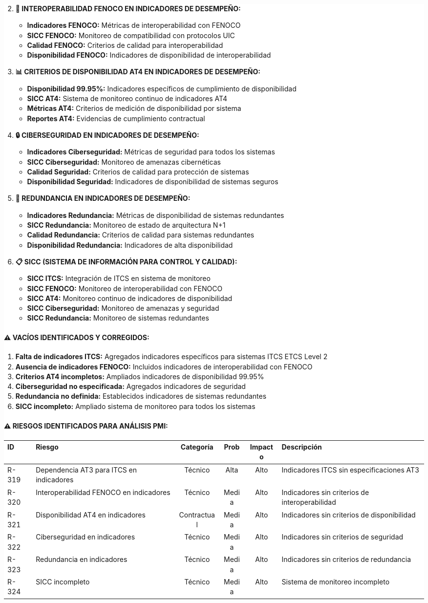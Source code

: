 2. **🔗 INTEROPERABILIDAD FENOCO EN INDICADORES DE DESEMPEÑO:**
   - **Indicadores FENOCO:** Métricas de interoperabilidad con FENOCO
   - **SICC FENOCO:** Monitoreo de compatibilidad con protocolos UIC
   - **Calidad FENOCO:** Criterios de calidad para interoperabilidad
   - **Disponibilidad FENOCO:** Indicadores de disponibilidad de interoperabilidad

3. **📊 CRITERIOS DE DISPONIBILIDAD AT4 EN INDICADORES DE DESEMPEÑO:**
   - **Disponibilidad 99.95%:** Indicadores específicos de cumplimiento de disponibilidad
   - **SICC AT4:** Sistema de monitoreo continuo de indicadores AT4
   - **Métricas AT4:** Criterios de medición de disponibilidad por sistema
   - **Reportes AT4:** Evidencias de cumplimiento contractual

4. **🔒 CIBERSEGURIDAD EN INDICADORES DE DESEMPEÑO:**
   - **Indicadores Ciberseguridad:** Métricas de seguridad para todos los sistemas
   - **SICC Ciberseguridad:** Monitoreo de amenazas cibernéticas
   - **Calidad Seguridad:** Criterios de calidad para protección de sistemas
   - **Disponibilidad Seguridad:** Indicadores de disponibilidad de sistemas seguros

5. **🔄 REDUNDANCIA EN INDICADORES DE DESEMPEÑO:**
   - **Indicadores Redundancia:** Métricas de disponibilidad de sistemas redundantes
   - **SICC Redundancia:** Monitoreo de estado de arquitectura N+1
   - **Calidad Redundancia:** Criterios de calidad para sistemas redundantes
   - **Disponibilidad Redundancia:** Indicadores de alta disponibilidad

6. **📋 SICC (SISTEMA DE INFORMACIÓN PARA CONTROL Y CALIDAD):**
   - **SICC ITCS:** Integración de ITCS en sistema de monitoreo
   - **SICC FENOCO:** Monitoreo de interoperabilidad con FENOCO
   - **SICC AT4:** Monitoreo continuo de indicadores de disponibilidad
   - **SICC Ciberseguridad:** Monitoreo de amenazas y seguridad
   - **SICC Redundancia:** Monitoreo de sistemas redundantes

#### **⚠️ VACÍOS IDENTIFICADOS Y CORREGIDOS:**

1. **Falta de indicadores ITCS:** Agregados indicadores específicos para sistemas ITCS ETCS Level 2
2. **Ausencia de indicadores FENOCO:** Incluidos indicadores de interoperabilidad con FENOCO
3. **Criterios AT4 incompletos:** Ampliados indicadores de disponibilidad 99.95%
4. **Ciberseguridad no especificada:** Agregados indicadores de seguridad
5. **Redundancia no definida:** Establecidos indicadores de sistemas redundantes
6. **SICC incompleto:** Ampliado sistema de monitoreo para todos los sistemas

#### **⚠️ RIESGOS IDENTIFICADOS PARA ANÁLISIS PMI:**

| ID | Riesgo | Categoría | Prob | Impacto | Descripción |
|:---|:---|:---:|:---:|:---:|:---|
| R-319 | Dependencia AT3 para ITCS en indicadores | Técnico | Alta | Alto | Indicadores ITCS sin especificaciones AT3 |
| R-320 | Interoperabilidad FENOCO en indicadores | Técnico | Media | Alto | Indicadores sin criterios de interoperabilidad |
| R-321 | Disponibilidad AT4 en indicadores | Contractual | Media | Alto | Indicadores sin criterios de disponibilidad |
| R-322 | Ciberseguridad en indicadores | Técnico | Media | Alto | Indicadores sin criterios de seguridad |
| R-323 | Redundancia en indicadores | Técnico | Media | Alto | Indicadores sin criterios de redundancia |
| R-324 | SICC incompleto | Técnico | Media | Alto | Sistema de monitoreo incompleto |
